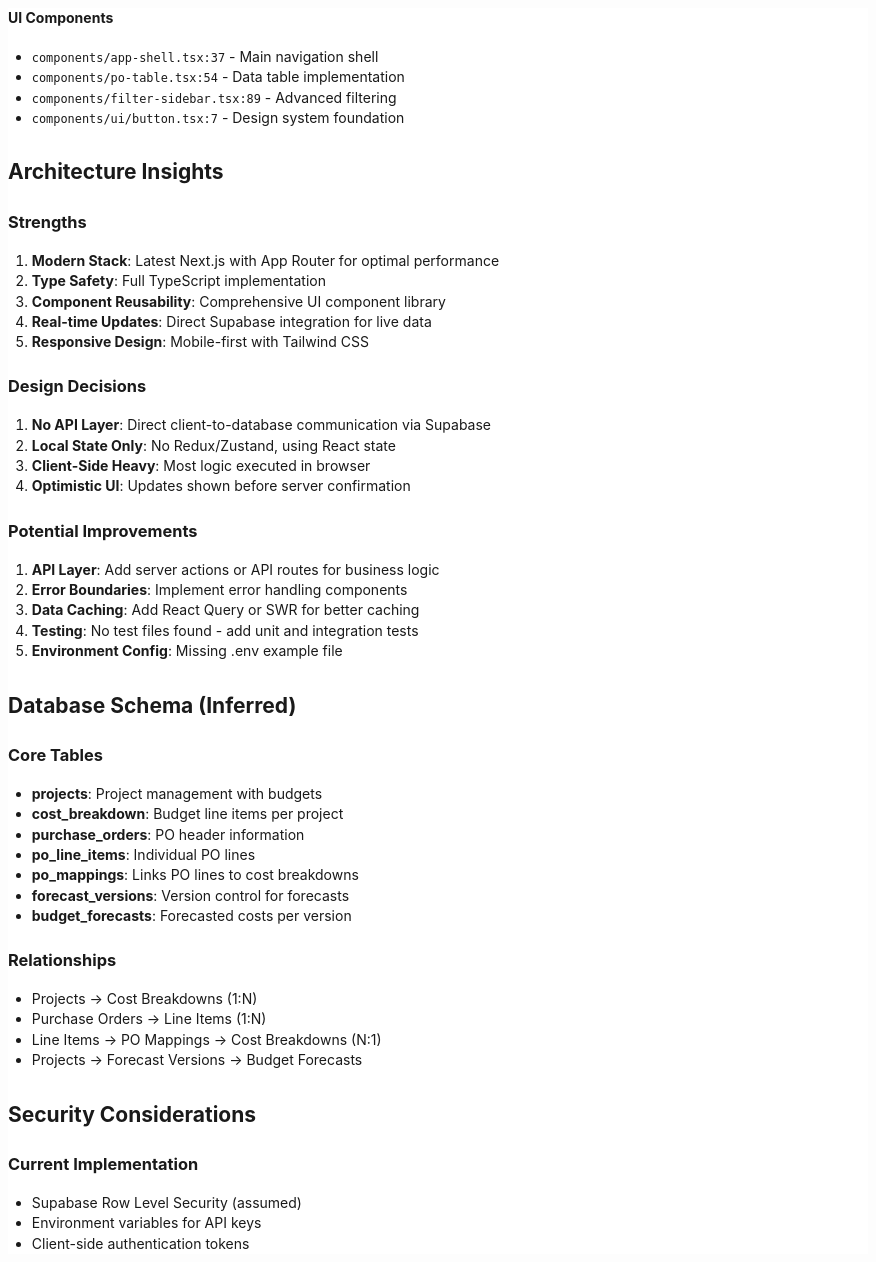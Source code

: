 #### UI Components
- `components/app-shell.tsx:37` - Main navigation shell
- `components/po-table.tsx:54` - Data table implementation
- `components/filter-sidebar.tsx:89` - Advanced filtering
- `components/ui/button.tsx:7` - Design system foundation

## Architecture Insights

### Strengths
1. **Modern Stack**: Latest Next.js with App Router for optimal performance
2. **Type Safety**: Full TypeScript implementation
3. **Component Reusability**: Comprehensive UI component library
4. **Real-time Updates**: Direct Supabase integration for live data
5. **Responsive Design**: Mobile-first with Tailwind CSS

### Design Decisions
1. **No API Layer**: Direct client-to-database communication via Supabase
2. **Local State Only**: No Redux/Zustand, using React state
3. **Client-Side Heavy**: Most logic executed in browser
4. **Optimistic UI**: Updates shown before server confirmation

### Potential Improvements
1. **API Layer**: Add server actions or API routes for business logic
2. **Error Boundaries**: Implement error handling components
3. **Data Caching**: Add React Query or SWR for better caching
4. **Testing**: No test files found - add unit and integration tests
5. **Environment Config**: Missing .env example file

## Database Schema (Inferred)

### Core Tables
- **projects**: Project management with budgets
- **cost_breakdown**: Budget line items per project
- **purchase_orders**: PO header information
- **po_line_items**: Individual PO lines
- **po_mappings**: Links PO lines to cost breakdowns
- **forecast_versions**: Version control for forecasts
- **budget_forecasts**: Forecasted costs per version

### Relationships
- Projects → Cost Breakdowns (1:N)
- Purchase Orders → Line Items (1:N)
- Line Items → PO Mappings → Cost Breakdowns (N:1)
- Projects → Forecast Versions → Budget Forecasts

## Security Considerations

### Current Implementation
- Supabase Row Level Security (assumed)
- Environment variables for API keys
- Client-side authentication tokens
